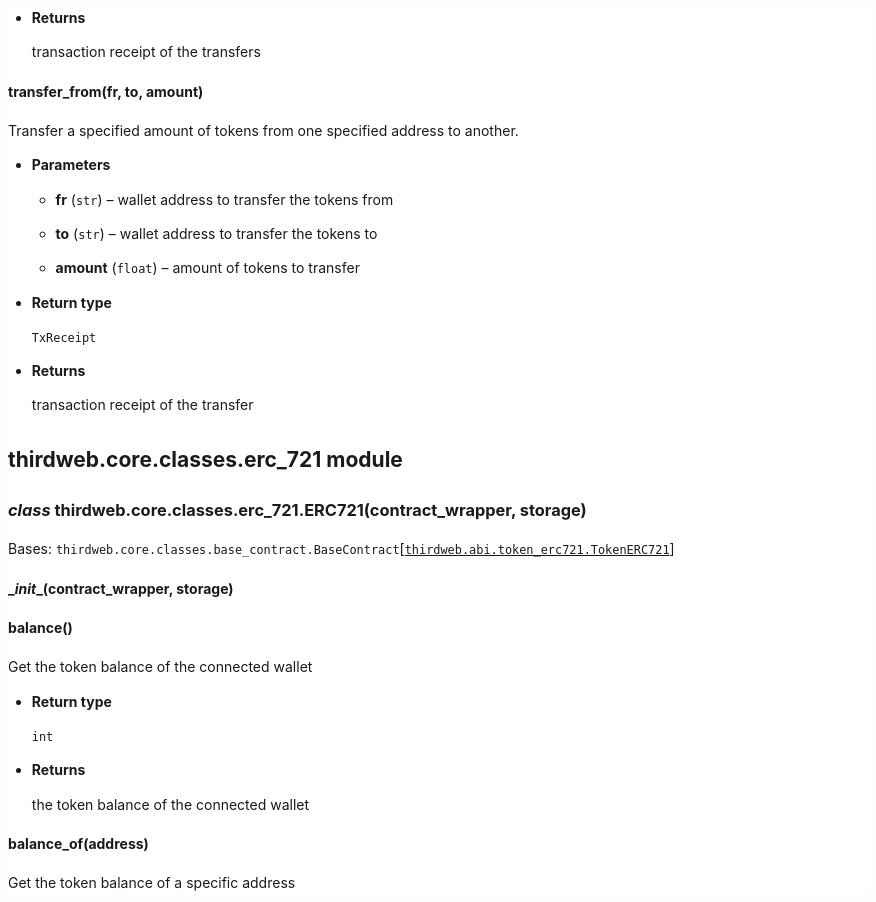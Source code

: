 

* **Returns**

    transaction receipt of the transfers



#### transfer_from(fr, to, amount)
Transfer a specified amount of tokens from one specified address to another.


* **Parameters**

    
    * **fr** (`str`) – wallet address to transfer the tokens from


    * **to** (`str`) – wallet address to transfer the tokens to


    * **amount** (`float`) – amount of tokens to transfer



* **Return type**

    `TxReceipt`



* **Returns**

    transaction receipt of the transfer


## thirdweb.core.classes.erc_721 module


### _class_ thirdweb.core.classes.erc_721.ERC721(contract_wrapper, storage)
Bases: `thirdweb.core.classes.base_contract.BaseContract`[[`thirdweb.abi.token_erc721.TokenERC721`](thirdweb.abi.token_erc721.md#thirdweb.abi.token_erc721.TokenERC721)]


#### \__init__(contract_wrapper, storage)

#### balance()
Get the token balance of the connected wallet


* **Return type**

    `int`



* **Returns**

    the token balance of the connected wallet



#### balance_of(address)
Get the token balance of a specific address
